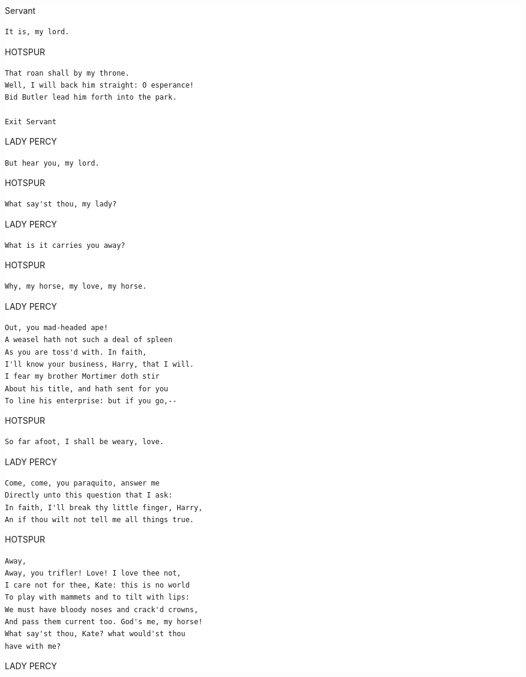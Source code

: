 Servant

    It is, my lord.

HOTSPUR

    That roan shall by my throne.
    Well, I will back him straight: O esperance!
    Bid Butler lead him forth into the park.

    Exit Servant

LADY PERCY

    But hear you, my lord.

HOTSPUR

    What say'st thou, my lady?

LADY PERCY

    What is it carries you away?

HOTSPUR

    Why, my horse, my love, my horse.

LADY PERCY

    Out, you mad-headed ape!
    A weasel hath not such a deal of spleen
    As you are toss'd with. In faith,
    I'll know your business, Harry, that I will.
    I fear my brother Mortimer doth stir
    About his title, and hath sent for you
    To line his enterprise: but if you go,--

HOTSPUR

    So far afoot, I shall be weary, love.

LADY PERCY

    Come, come, you paraquito, answer me
    Directly unto this question that I ask:
    In faith, I'll break thy little finger, Harry,
    An if thou wilt not tell me all things true.

HOTSPUR

    Away,
    Away, you trifler! Love! I love thee not,
    I care not for thee, Kate: this is no world
    To play with mammets and to tilt with lips:
    We must have bloody noses and crack'd crowns,
    And pass them current too. God's me, my horse!
    What say'st thou, Kate? what would'st thou
    have with me?

LADY PERCY
